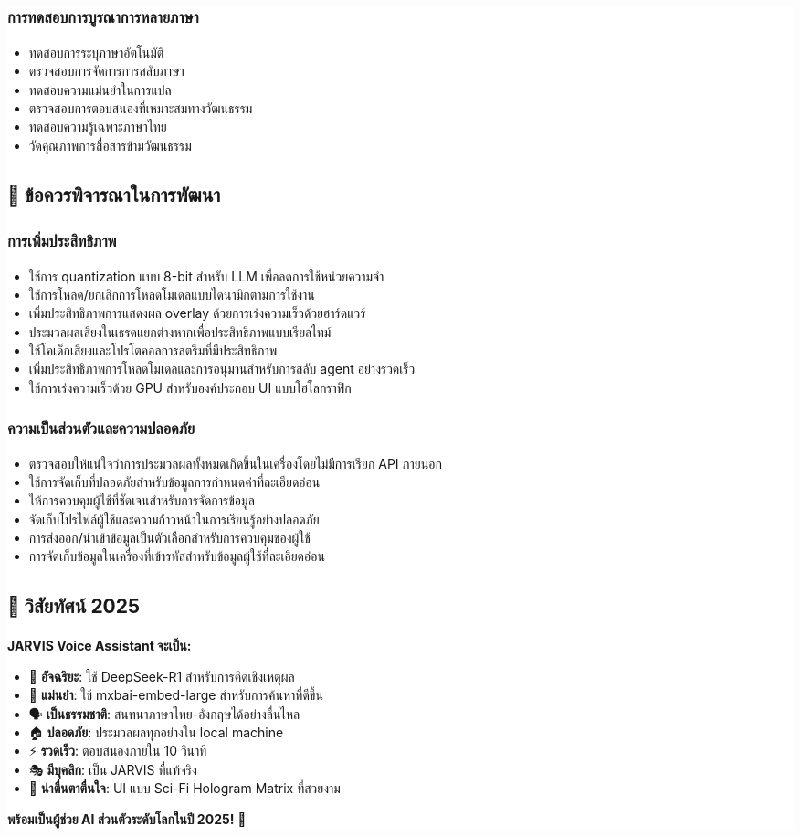 ### การทดสอบการบูรณาการหลายภาษา
- ทดสอบการระบุภาษาอัตโนมัติ
- ตรวจสอบการจัดการการสลับภาษา
- ทดสอบความแม่นยำในการแปล
- ตรวจสอบการตอบสนองที่เหมาะสมทางวัฒนธรรม
- ทดสอบความรู้เฉพาะภาษาไทย
- วัดคุณภาพการสื่อสารข้ามวัฒนธรรม

## 🔧 ข้อควรพิจารณาในการพัฒนา

### การเพิ่มประสิทธิภาพ
- ใช้การ quantization แบบ 8-bit สำหรับ LLM เพื่อลดการใช้หน่วยความจำ
- ใช้การโหลด/ยกเลิกการโหลดโมเดลแบบไดนามิกตามการใช้งาน
- เพิ่มประสิทธิภาพการแสดงผล overlay ด้วยการเร่งความเร็วด้วยฮาร์ดแวร์
- ประมวลผลเสียงในเธรดแยกต่างหากเพื่อประสิทธิภาพแบบเรียลไทม์
- ใช้โคเด็กเสียงและโปรโตคอลการสตรีมที่มีประสิทธิภาพ
- เพิ่มประสิทธิภาพการโหลดโมเดลและการอนุมานสำหรับการสลับ agent อย่างรวดเร็ว
- ใช้การเร่งความเร็วด้วย GPU สำหรับองค์ประกอบ UI แบบโฮโลกราฟิก

### ความเป็นส่วนตัวและความปลอดภัย
- ตรวจสอบให้แน่ใจว่าการประมวลผลทั้งหมดเกิดขึ้นในเครื่องโดยไม่มีการเรียก API ภายนอก
- ใช้การจัดเก็บที่ปลอดภัยสำหรับข้อมูลการกำหนดค่าที่ละเอียดอ่อน
- ให้การควบคุมผู้ใช้ที่ชัดเจนสำหรับการจัดการข้อมูล
- จัดเก็บโปรไฟล์ผู้ใช้และความก้าวหน้าในการเรียนรู้อย่างปลอดภัย
- การส่งออก/นำเข้าข้อมูลเป็นตัวเลือกสำหรับการควบคุมของผู้ใช้
- การจัดเก็บข้อมูลในเครื่องที่เข้ารหัสสำหรับข้อมูลผู้ใช้ที่ละเอียดอ่อน

## 🌟 วิสัยทัศน์ 2025

**JARVIS Voice Assistant จะเป็น:**
- 🧠 **อัจฉริยะ**: ใช้ DeepSeek-R1 สำหรับการคิดเชิงเหตุผล
- 🎯 **แม่นยำ**: ใช้ mxbai-embed-large สำหรับการค้นหาที่ดีขึ้น
- 🗣️ **เป็นธรรมชาติ**: สนทนาภาษาไทย-อังกฤษได้อย่างลื่นไหล
- 🏠 **ปลอดภัย**: ประมวลผลทุกอย่างใน local machine
- ⚡ **รวดเร็ว**: ตอบสนองภายใน 10 วินาที
- 🎭 **มีบุคลิก**: เป็น JARVIS ที่แท้จริง
- 🌈 **น่าตื่นตาตื่นใจ**: UI แบบ Sci-Fi Hologram Matrix ที่สวยงาม

**พร้อมเป็นผู้ช่วย AI ส่วนตัวระดับโลกในปี 2025!** 🌟